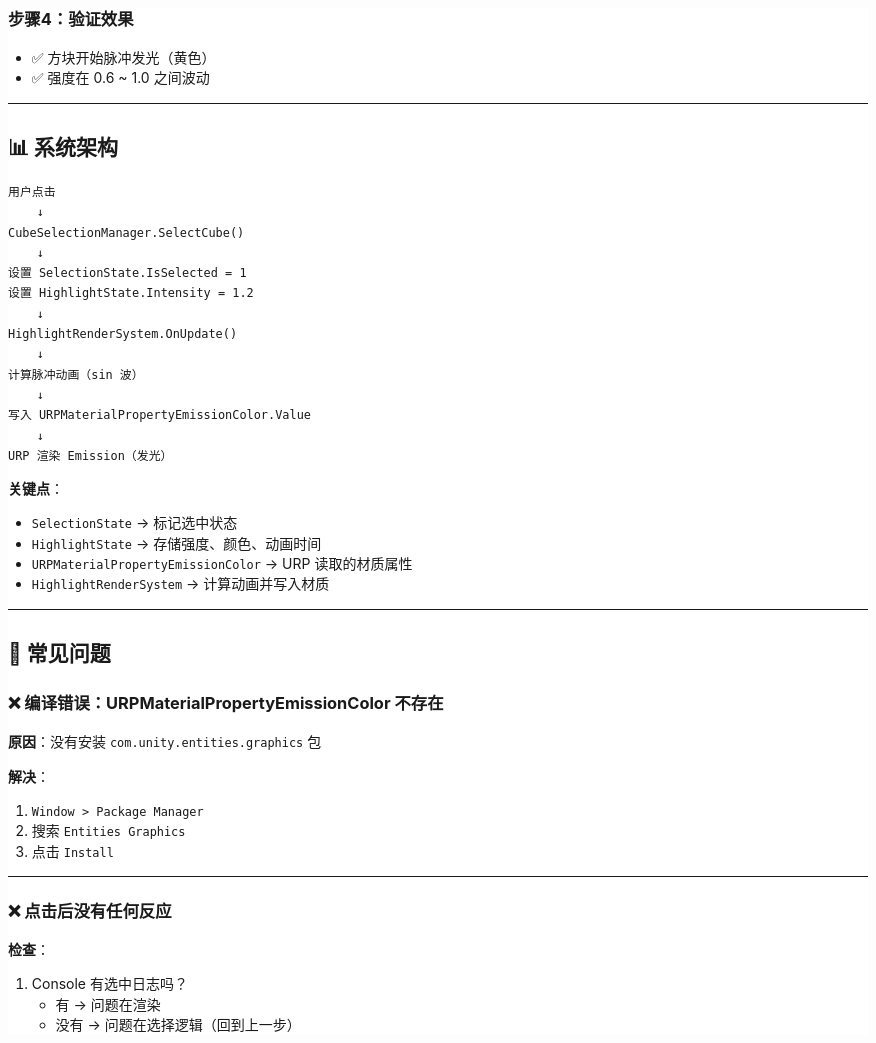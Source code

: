 ### 步骤4：验证效果
- ✅ 方块开始脉冲发光（黄色）
- ✅ 强度在 0.6 ~ 1.0 之间波动

---

## 📊 系统架构

```
用户点击
    ↓
CubeSelectionManager.SelectCube()
    ↓
设置 SelectionState.IsSelected = 1
设置 HighlightState.Intensity = 1.2
    ↓
HighlightRenderSystem.OnUpdate()
    ↓
计算脉冲动画（sin 波）
    ↓
写入 URPMaterialPropertyEmissionColor.Value
    ↓
URP 渲染 Emission（发光）
```

**关键点**：
- `SelectionState` → 标记选中状态
- `HighlightState` → 存储强度、颜色、动画时间
- `URPMaterialPropertyEmissionColor` → URP 读取的材质属性
- `HighlightRenderSystem` → 计算动画并写入材质

---

## 🐛 常见问题

### ❌ 编译错误：URPMaterialPropertyEmissionColor 不存在

**原因**：没有安装 `com.unity.entities.graphics` 包

**解决**：
1. `Window > Package Manager`
2. 搜索 `Entities Graphics`
3. 点击 `Install`

---

### ❌ 点击后没有任何反应

**检查**：
1. Console 有选中日志吗？
   - 有 → 问题在渲染
   - 没有 → 问题在选择逻辑（回到上一步）
